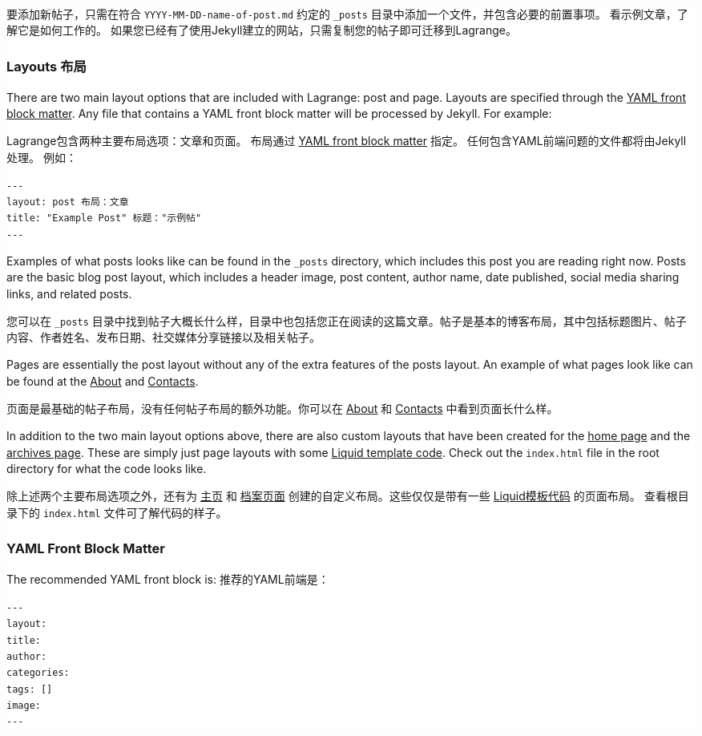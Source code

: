 要添加新帖子，只需在符合 `YYYY-MM-DD-name-of-post.md` 约定的 `_posts` 目录中添加一个文件，并包含必要的前置事项。 看示例文章，了解它是如何工作的。 如果您已经有了使用Jekyll建立的网站，只需复制您的帖子即可迁移到Lagrange。

### Layouts 布局

There are two main layout options that are included with Lagrange: post and page. Layouts are specified through the [YAML front block matter](https://jekyllrb.com/docs/frontmatter/). Any file that contains a YAML front block matter will be processed by Jekyll. For example:

Lagrange包含两种主要布局选项：文章和页面。 布局通过 [YAML front block matter](https://jekyllrb.com/docs/frontmatter/) 指定。 任何包含YAML前端问题的文件都将由Jekyll处理。 例如：

```
---
layout: post 布局：文章
title: "Example Post" 标题："示例帖"
---
```

Examples of what posts looks like can be found in the `_posts` directory, which includes this post you are reading right now. Posts are the basic blog post layout, which includes a header image, post content, author name, date published, social media sharing links, and related posts.

您可以在 `_posts` 目录中找到帖子大概长什么样，目录中也包括您正在阅读的这篇文章。帖子是基本的博客布局，其中包括标题图片、帖子内容、作者姓名、发布日期、社交媒体分享链接以及相关帖子。

Pages are essentially the post layout without any of the extra features of the posts layout. An example of what pages look like can be found at the [About](https://lenpaul.github.io/Lagrange/menu/about.html) and [Contacts](https://lenpaul.github.io/Lagrange/menu/contact.html).

页面是最基础的帖子布局，没有任何帖子布局的额外功能。你可以在 [About](https://lenpaul.github.io/Lagrange/menu/about.html) 和 [Contacts](https://lenpaul.github.io/Lagrange/menu/contact.html) 中看到页面长什么样。

In addition to the two main layout options above, there are also custom layouts that have been created for the [home page](https://lenpaul.github.io/Lagrange/) and the [archives page](https://lenpaul.github.io/Lagrange/menu/writing.html). These are simply just page layouts with some [Liquid template code](https://shopify.github.io/liquid/). Check out the `index.html` file in the root directory for what the code looks like.

除上述两个主要布局选项之外，还有为 [主页](https://lenpaul.github.io/Lagrange/) 和 [档案页面](https://lenpaul.github.io/Lagrange/menu/writing.html) 创建的自定义布局。这些仅仅是带有一些 [Liquid模板代码](https://shopify.github.io/liquid/) 的页面布局。 查看根目录下的 `index.html` 文件可了解代码的样子。

### YAML Front Block Matter

The recommended YAML front block is:
推荐的YAML前端是：

```
---
layout:
title:
author:
categories:
tags: []
image:
---
```
